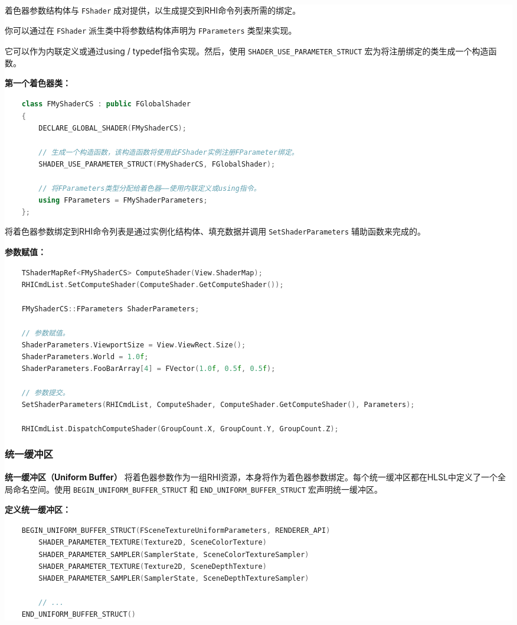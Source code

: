 着色器参数结构体与 `FShader` 成对提供，以生成提交到RHI命令列表所需的绑定。

你可以通过在 `FShader` 派生类中将参数结构体声明为 `FParameters` 类型来实现。

它可以作为内联定义或通过using / typedef指令实现。然后，使用 `SHADER_USE_PARAMETER_STRUCT` 宏为将注册绑定的类生成一个构造函数。

**第一个着色器类：**

```cpp
	class FMyShaderCS : public FGlobalShader
	{
		DECLARE_GLOBAL_SHADER(FMyShaderCS);

		// 生成一个构造函数，该构造函数将使用此FShader实例注册FParameter绑定。
		SHADER_USE_PARAMETER_STRUCT(FMyShaderCS, FGlobalShader);

		// 将FParameters类型分配给着色器——使用内联定义或using指令。
		using FParameters = FMyShaderParameters;
	};
```

将着色器参数绑定到RHI命令列表是通过实例化结构体、填充数据并调用 `SetShaderParameters` 辅助函数来完成的。

**参数赋值：**

```cpp
	TShaderMapRef<FMyShaderCS> ComputeShader(View.ShaderMap);
	RHICmdList.SetComputeShader(ComputeShader.GetComputeShader());

	FMyShaderCS::FParameters ShaderParameters;

	// 参数赋值。
	ShaderParameters.ViewportSize = View.ViewRect.Size();
	ShaderParameters.World = 1.0f;
	ShaderParameters.FooBarArray[4] = FVector(1.0f, 0.5f, 0.5f);

	// 参数提交。
	SetShaderParameters(RHICmdList, ComputeShader, ComputeShader.GetComputeShader(), Parameters);

	RHICmdList.DispatchComputeShader(GroupCount.X, GroupCount.Y, GroupCount.Z);
```

### 统一缓冲区

**统一缓冲区（Uniform Buffer）** 将着色器参数作为一组RHI资源，本身将作为着色器参数绑定。每个统一缓冲区都在HLSL中定义了一个全局命名空间。使用 `BEGIN_UNIFORM_BUFFER_STRUCT` 和 `END_UNIFORM_BUFFER_STRUCT` 宏声明统一缓冲区。

**定义统一缓冲区：**

```cpp
	BEGIN_UNIFORM_BUFFER_STRUCT(FSceneTextureUniformParameters, RENDERER_API)
		SHADER_PARAMETER_TEXTURE(Texture2D, SceneColorTexture)
		SHADER_PARAMETER_SAMPLER(SamplerState, SceneColorTextureSampler)
		SHADER_PARAMETER_TEXTURE(Texture2D, SceneDepthTexture)
		SHADER_PARAMETER_SAMPLER(SamplerState, SceneDepthTextureSampler)

		// ...
	END_UNIFORM_BUFFER_STRUCT()

```
